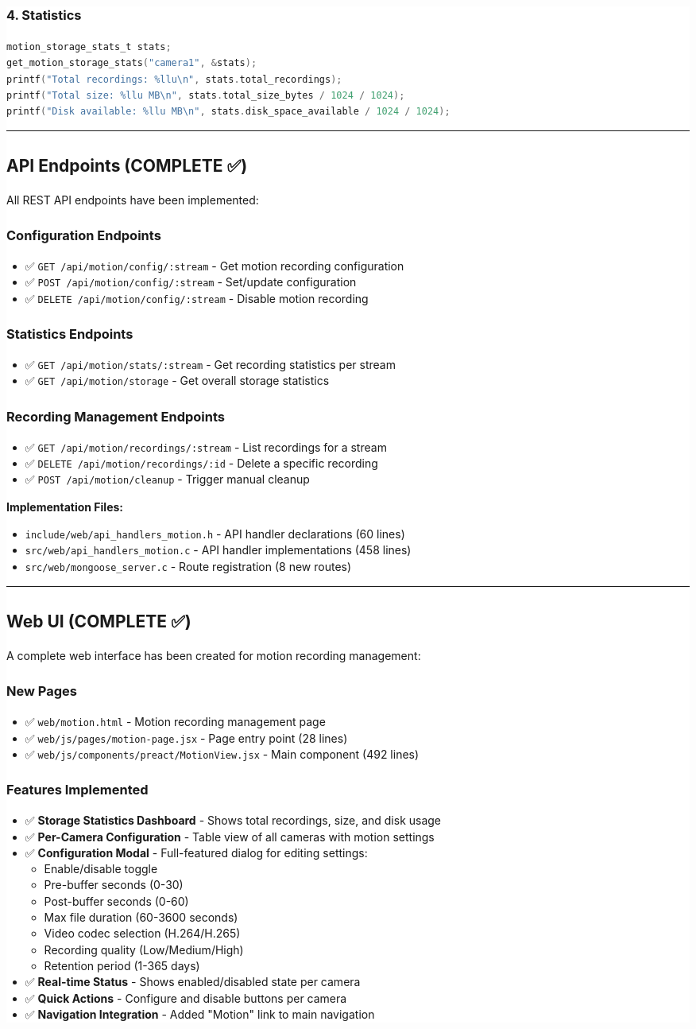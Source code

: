 ### 4. Statistics
```c
motion_storage_stats_t stats;
get_motion_storage_stats("camera1", &stats);
printf("Total recordings: %llu\n", stats.total_recordings);
printf("Total size: %llu MB\n", stats.total_size_bytes / 1024 / 1024);
printf("Disk available: %llu MB\n", stats.disk_space_available / 1024 / 1024);
```

---

## API Endpoints (COMPLETE ✅)

All REST API endpoints have been implemented:

### Configuration Endpoints
- ✅ `GET /api/motion/config/:stream` - Get motion recording configuration
- ✅ `POST /api/motion/config/:stream` - Set/update configuration
- ✅ `DELETE /api/motion/config/:stream` - Disable motion recording

### Statistics Endpoints
- ✅ `GET /api/motion/stats/:stream` - Get recording statistics per stream
- ✅ `GET /api/motion/storage` - Get overall storage statistics

### Recording Management Endpoints
- ✅ `GET /api/motion/recordings/:stream` - List recordings for a stream
- ✅ `DELETE /api/motion/recordings/:id` - Delete a specific recording
- ✅ `POST /api/motion/cleanup` - Trigger manual cleanup

**Implementation Files:**
- `include/web/api_handlers_motion.h` - API handler declarations (60 lines)
- `src/web/api_handlers_motion.c` - API handler implementations (458 lines)
- `src/web/mongoose_server.c` - Route registration (8 new routes)

---

## Web UI (COMPLETE ✅)

A complete web interface has been created for motion recording management:

### New Pages
- ✅ `web/motion.html` - Motion recording management page
- ✅ `web/js/pages/motion-page.jsx` - Page entry point (28 lines)
- ✅ `web/js/components/preact/MotionView.jsx` - Main component (492 lines)

### Features Implemented
- ✅ **Storage Statistics Dashboard** - Shows total recordings, size, and disk usage
- ✅ **Per-Camera Configuration** - Table view of all cameras with motion settings
- ✅ **Configuration Modal** - Full-featured dialog for editing settings:
  - Enable/disable toggle
  - Pre-buffer seconds (0-30)
  - Post-buffer seconds (0-60)
  - Max file duration (60-3600 seconds)
  - Video codec selection (H.264/H.265)
  - Recording quality (Low/Medium/High)
  - Retention period (1-365 days)
- ✅ **Real-time Status** - Shows enabled/disabled state per camera
- ✅ **Quick Actions** - Configure and disable buttons per camera
- ✅ **Navigation Integration** - Added "Motion" link to main navigation

